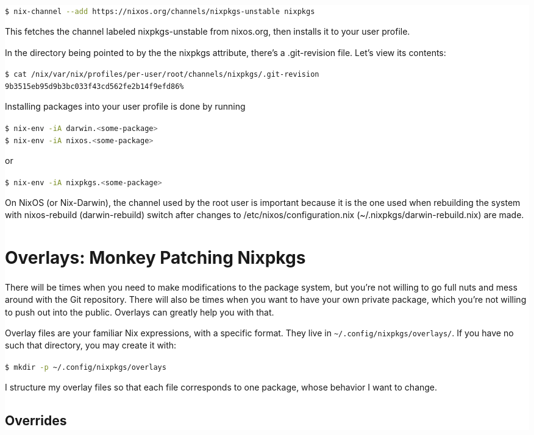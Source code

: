 ```bash
$ nix-channel --add https://nixos.org/channels/nixpkgs-unstable nixpkgs
```

This fetches the channel labeled nixpkgs-unstable from nixos.org, then installs it to your user profile.

In the directory being pointed to by the the nixpkgs attribute, there’s a .git-revision file. Let’s view its contents:

```bash
$ cat /nix/var/nix/profiles/per-user/root/channels/nixpkgs/.git-revision
9b3515eb95d9b3bc033f43cd562fe2b14f9efd86%
```

Installing packages into your user profile is done by running

```bash
$ nix-env -iA darwin.<some-package>
$ nix-env -iA nixos.<some-package>
```

or


```bash
$ nix-env -iA nixpkgs.<some-package>
```

On NixOS (or Nix-Darwin), the channel used by the root user is important because it is the one used when
rebuilding the system with nixos-rebuild (darwin-rebuild) switch after changes to /etc/nixos/configuration.nix
(~/.nixpkgs/darwin-rebuild.nix) are made.

# Overlays: Monkey Patching Nixpkgs

There will be times when you need to make modifications to the package system, but you’re not willing to go
full nuts and mess around with the Git repository. There will also be times when you want to have your
own private package, which you’re not willing to push out into the public. Overlays can greatly help you with that.

Overlay files are your familiar Nix expressions, with a specific format. They live in `~/.config/nixpkgs/overlays/`.
If you have no such that directory, you may create it with:

```bash
$ mkdir -p ~/.config/nixpkgs/overlays
```

I structure my overlay files so that each file corresponds to one package, whose behavior I want to change.


## Overrides
